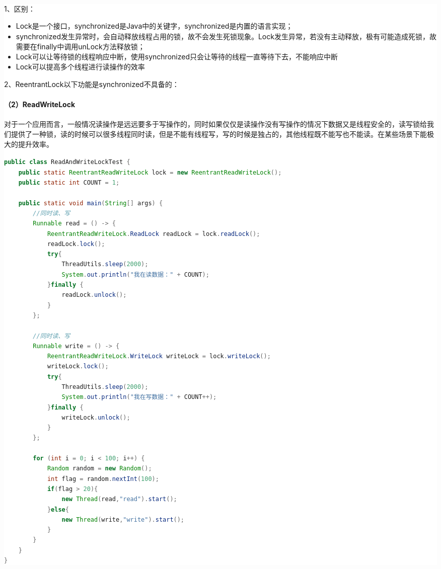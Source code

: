 1、区别：

- Lock是一个接口，synchronized是Java中的关键字，synchronized是内置的语言实现；
- synchronized发生异常时，会自动释放线程占用的锁，故不会发生死锁现象。Lock发生异常，若没有主动释放，极有可能造成死锁，故需要在finally中调用unLock方法释放锁；
- Lock可以让等待锁的线程响应中断，使用synchronized只会让等待的线程一直等待下去，不能响应中断
- Lock可以提高多个线程进行读操作的效率

2、ReentrantLock以下功能是synchronized不具备的：

#### （2）ReadWriteLock

 对于一个应用而言，一般情况读操作是远远要多于写操作的，同时如果仅仅是读操作没有写操作的情况下数据又是线程安全的，读写锁给我们提供了一种锁，读的时候可以很多线程同时读，但是不能有线程写，写的时候是独占的，其他线程既不能写也不能读。在某些场景下能极大的提升效率。

```java
public class ReadAndWriteLockTest {
    public static ReentrantReadWriteLock lock = new ReentrantReadWriteLock();
    public static int COUNT = 1;

    public static void main(String[] args) {
        //同时读、写
        Runnable read = () -> {
            ReentrantReadWriteLock.ReadLock readLock = lock.readLock();
            readLock.lock();
            try{
                ThreadUtils.sleep(2000);
                System.out.println("我在读数据：" + COUNT);
            }finally {
                readLock.unlock();
            }
        };

        //同时读、写
        Runnable write = () -> {
            ReentrantReadWriteLock.WriteLock writeLock = lock.writeLock();
            writeLock.lock();
            try{
                ThreadUtils.sleep(2000);
                System.out.println("我在写数据：" + COUNT++);
            }finally {
                writeLock.unlock();
            }
        };

        for (int i = 0; i < 100; i++) {
            Random random = new Random();
            int flag = random.nextInt(100);
            if(flag > 20){
                new Thread(read,"read").start();
            }else{
                new Thread(write,"write").start();
            }
        }
    }
}
```
